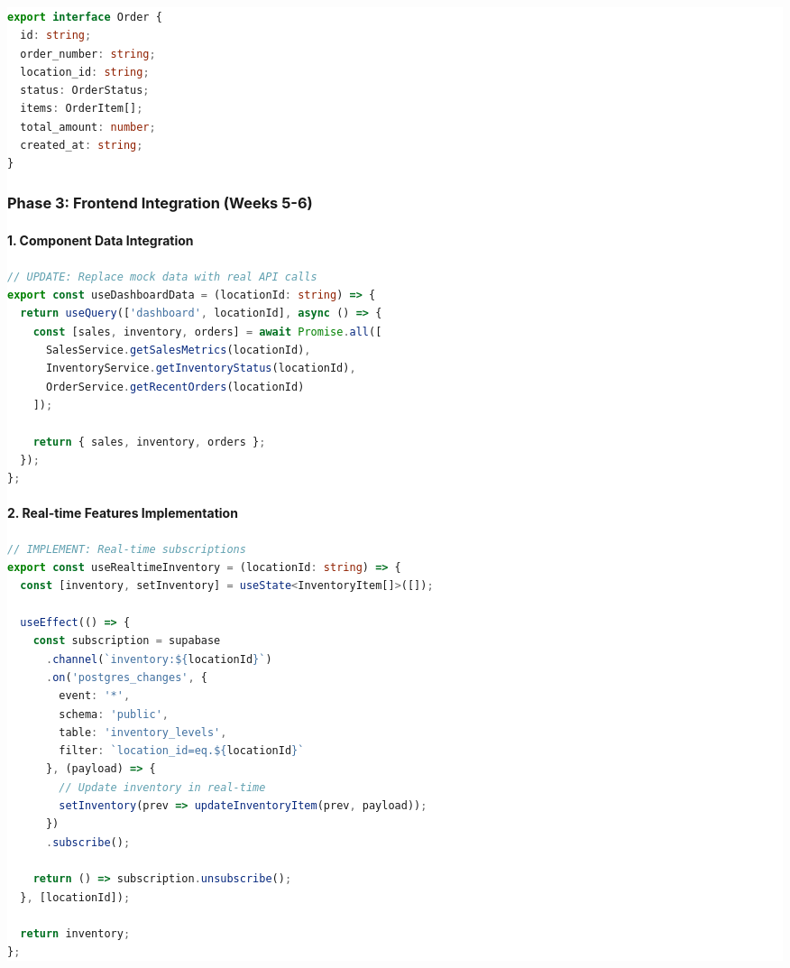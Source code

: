 ```typescript
export interface Order {
  id: string;
  order_number: string;
  location_id: string;
  status: OrderStatus;
  items: OrderItem[];
  total_amount: number;
  created_at: string;
}
```

### **Phase 3: Frontend Integration (Weeks 5-6)**

#### **1. Component Data Integration**
```typescript
// UPDATE: Replace mock data with real API calls
export const useDashboardData = (locationId: string) => {
  return useQuery(['dashboard', locationId], async () => {
    const [sales, inventory, orders] = await Promise.all([
      SalesService.getSalesMetrics(locationId),
      InventoryService.getInventoryStatus(locationId),
      OrderService.getRecentOrders(locationId)
    ]);
    
    return { sales, inventory, orders };
  });
};
```

#### **2. Real-time Features Implementation**
```typescript
// IMPLEMENT: Real-time subscriptions
export const useRealtimeInventory = (locationId: string) => {
  const [inventory, setInventory] = useState<InventoryItem[]>([]);
  
  useEffect(() => {
    const subscription = supabase
      .channel(`inventory:${locationId}`)
      .on('postgres_changes', {
        event: '*',
        schema: 'public',
        table: 'inventory_levels',
        filter: `location_id=eq.${locationId}`
      }, (payload) => {
        // Update inventory in real-time
        setInventory(prev => updateInventoryItem(prev, payload));
      })
      .subscribe();
      
    return () => subscription.unsubscribe();
  }, [locationId]);
  
  return inventory;
};
```
